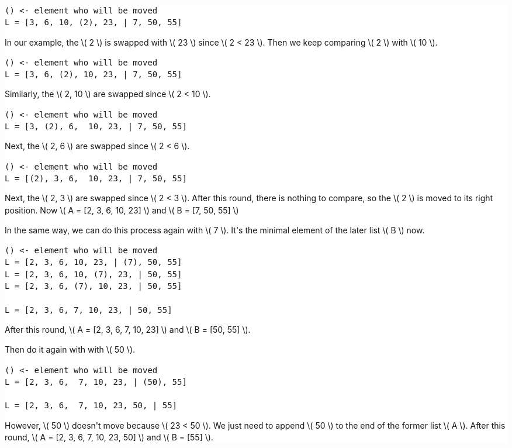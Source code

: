 <pre>
() <- element who will be moved
L = [3, 6, 10, (2), 23, | 7, 50, 55]
</pre>

In our example, the \\( 2 \\) is swapped with \\( 23 \\) since \\( 2 < 23 \\).
Then we keep comparing \\( 2 \\) with \\( 10 \\).

<pre>
() <- element who will be moved
L = [3, 6, (2), 10, 23, | 7, 50, 55]
</pre>

Similarly, the \\( 2, 10 \\) are swapped since \\( 2 < 10 \\).

<pre>
() <- element who will be moved
L = [3, (2), 6,  10, 23, | 7, 50, 55]
</pre>

Next, the \\( 2, 6 \\) are swapped since \\( 2 < 6 \\).

<pre>
() <- element who will be moved
L = [(2), 3, 6,  10, 23, | 7, 50, 55]
</pre>

Next, the \\( 2, 3 \\) are swapped since \\( 2 < 3 \\).
After this round, there is nothing to compare,
so the \\( 2 \\) is moved to its right position.
Now \\( A = [2, 3, 6, 10, 23] \\) and \\( B = [7, 50, 55] \\)

In the same way, we can do this process again with \\( 7 \\).
It's the minimal element of the later list \\( B \\) now.

<pre>
() <- element who will be moved
L = [2, 3, 6, 10, 23, | (7), 50, 55]
L = [2, 3, 6, 10, (7), 23, | 50, 55]
L = [2, 3, 6, (7), 10, 23, | 50, 55]

L = [2, 3, 6, 7, 10, 23, | 50, 55]
</pre>

After this round, \\( A = [2, 3, 6, 7, 10, 23] \\) and \\( B = [50, 55] \\).

Then do it again with with \\( 50 \\).

<pre>
() <- element who will be moved
L = [2, 3, 6,  7, 10, 23, | (50), 55]

L = [2, 3, 6,  7, 10, 23, 50, | 55]
</pre>

However, \\( 50 \\) doesn't move because \\( 23 < 50 \\).
We just need to append \\( 50 \\) to the end of the former list \\( A \\).
After this round, \\( A = [2, 3, 6, 7, 10, 23, 50] \\) and \\( B = [55] \\).


[cs104]: http://www-bcf.usc.edu/~dkempe/CS104/11-07.pdf "2013 CS104: Recursive Sorting Algorithms and their Analysis"
[cos226]: http://www.cs.princeton.edu/courses/archive/spr07/cos226/lectures/04MergeQuick.pdf "Mergesort and Quicksort"
[comp250]: http://www.cs.mcgill.ca/~dprecup/courses/IntroCS/Lectures/comp250-lecture16.pdf "Lecture 16: MergeSort proof of correctness, and running time"
[dsa1112]: http://www.inf.unibz.it/~nutt/DSA1112/DSALabs/sols2.pdf "Data Structures and Algorithms"
[csc282]: https://www.cs.rochester.edu/~gildea/csc282/slides/C02-start.pdf "Getting Started"
[d&c]: https://en.wikipedia.org/wiki/Divide_and_conquer_algorithm "Divide and conquer algorithm"
[fib]: https://en.wikipedia.org/wiki/Fibonacci_number "Fibonacci number"
[eleAlg]: https://github.com/liuxinyu95/AlgoXY/releases/download/v0.618033/elementary-algorithms.pdf "Elementary Algorithms"
[nimerge]: naive_inplace_merge.md
